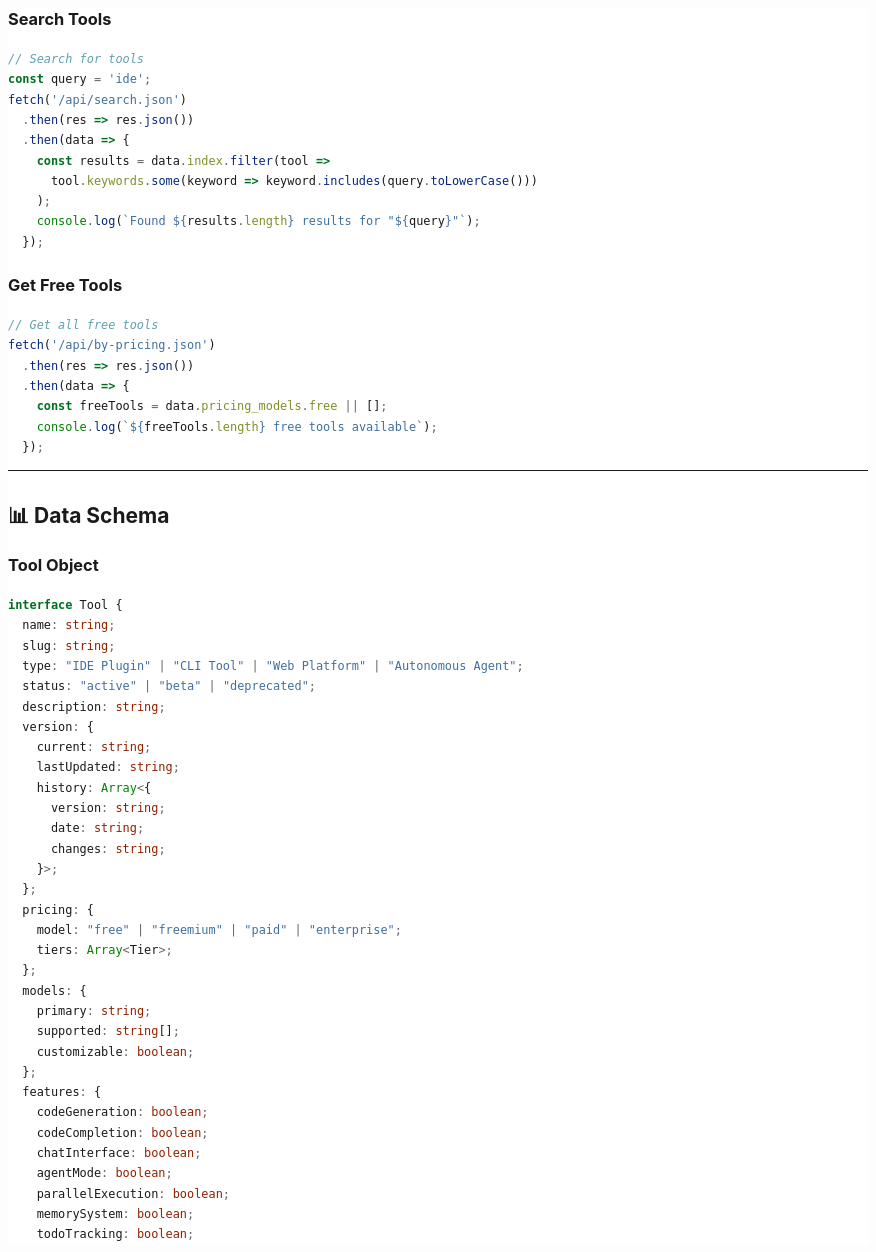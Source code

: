 ### Search Tools
```javascript
// Search for tools
const query = 'ide';
fetch('/api/search.json')
  .then(res => res.json())
  .then(data => {
    const results = data.index.filter(tool => 
      tool.keywords.some(keyword => keyword.includes(query.toLowerCase()))
    );
    console.log(`Found ${results.length} results for "${query}"`);
  });
```

### Get Free Tools
```javascript
// Get all free tools
fetch('/api/by-pricing.json')
  .then(res => res.json())
  .then(data => {
    const freeTools = data.pricing_models.free || [];
    console.log(`${freeTools.length} free tools available`);
  });
```

---

## 📊 Data Schema

### Tool Object
```typescript
interface Tool {
  name: string;
  slug: string;
  type: "IDE Plugin" | "CLI Tool" | "Web Platform" | "Autonomous Agent";
  status: "active" | "beta" | "deprecated";
  description: string;
  version: {
    current: string;
    lastUpdated: string;
    history: Array<{
      version: string;
      date: string;
      changes: string;
    }>;
  };
  pricing: {
    model: "free" | "freemium" | "paid" | "enterprise";
    tiers: Array<Tier>;
  };
  models: {
    primary: string;
    supported: string[];
    customizable: boolean;
  };
  features: {
    codeGeneration: boolean;
    codeCompletion: boolean;
    chatInterface: boolean;
    agentMode: boolean;
    parallelExecution: boolean;
    memorySystem: boolean;
    todoTracking: boolean;
```